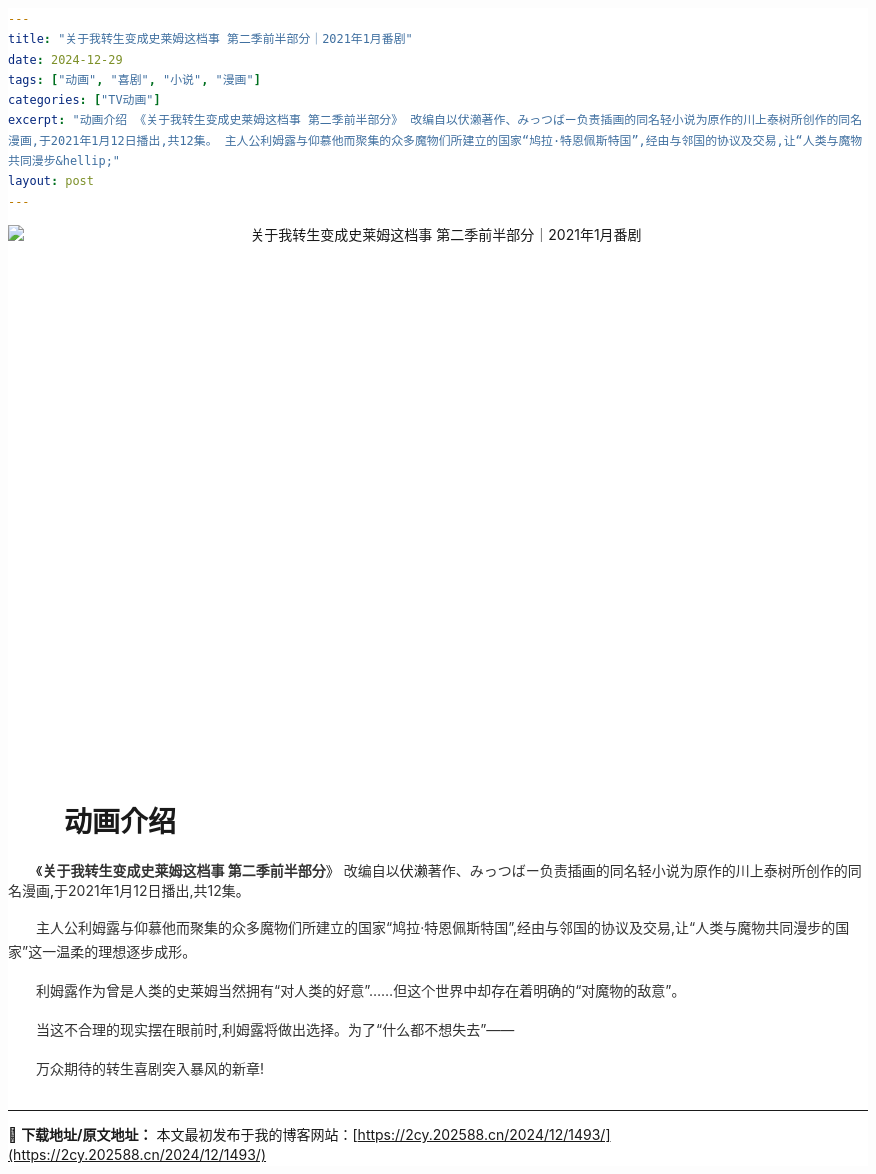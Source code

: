 ```yaml
---
title: "关于我转生变成史莱姆这档事 第二季前半部分｜2021年1月番剧"
date: 2024-12-29
tags: ["动画", "喜剧", "小说", "漫画"]
categories: ["TV动画"]
excerpt: "动画介绍 《关于我转生变成史莱姆这档事 第二季前半部分》 改编自以伏濑著作、みっつばー负责插画的同名轻小说为原作的川上泰树所创作的同名漫画,于2021年1月12日播出,共12集。 主人公利姆露与仰慕他而聚集的众多魔物们所建立的国家“鸠拉·特恩佩斯特国”,经由与邻国的协议及交易,让“人类与魔物共同漫步&hellip;"
layout: post
---
```


<div>
<div></div>
<div>
<p style="text-align: center;"><img style="display: block; margin-left: auto; margin-right: auto; width: 100%; height: auto;" src="https://2cy.202588.cn//wp-content/uploads/2024/12/20241229_6770fd4c939b8.webp" alt="关于我转生变成史莱姆这档事 第二季前半部分｜2021年1月番剧" width="600" height="375" border="0" vspace="0" /></p>

<h1 style="white-space: normal; text-indent: 2em; text-align: left;">动画介绍</h1>
<p style="white-space: normal; text-indent: 2em; text-align: left;">《<strong><span style="color: #333333; background-color: #ffffff;">关于我转生变成史莱姆这档事 第二季前半部分</span></strong>》<span style="color: #333333; text-indent: 28px; background-color: #ffffff;"> 改编自以</span>伏濑<span style="color: #333333; text-indent: 28px; background-color: #ffffff;">著作、みっつばー负责插画的同名轻小说为原作的川上泰树所创作的同名漫画</span>,<span style="color: #333333; background-color: #ffffff;">于2021年1月12日播出,共12集</span>。</p>

<div style="overflow-wrap: break-word; color: #333333; margin-bottom: 15px; text-indent: 2em; line-height: 24px; zoom: 1; white-space: normal; background-color: #ffffff; text-align: left;" data-pid="10">主人公利姆露与仰慕他而聚集的众多魔物们所建立的国家“鸠拉·特恩佩斯特国”,经由与邻国的协议及交易,让“人类与魔物共同漫步的国家”这一温柔的理想逐步成形。</div>
<div style="overflow-wrap: break-word; color: #333333; margin-bottom: 15px; text-indent: 2em; line-height: 24px; zoom: 1; white-space: normal; background-color: #ffffff; text-align: left;" data-pid="11">利姆露作为曾是人类的史莱姆当然拥有“对人类的好意”……但这个世界中却存在着明确的“对魔物的敌意”。</div>
<div style="overflow-wrap: break-word; color: #333333; margin-bottom: 15px; text-indent: 2em; line-height: 24px; zoom: 1; white-space: normal; background-color: #ffffff; text-align: left;" data-pid="12">当这不合理的现实摆在眼前时,利姆露将做出选择。为了“什么都不想失去”——</div>
<div style="overflow-wrap: break-word; color: #333333; margin-bottom: 15px; text-indent: 2em; line-height: 24px; zoom: 1; white-space: normal; background-color: #ffffff; text-align: left;" data-pid="13">万众期待的转生喜剧突入暴风的新章!</div>
<h2 style="white-space: normal; text-indent: 2em; text-align: left;"></h2>
</div>
</div>

---
📖 **下载地址/原文地址：** 本文最初发布于我的博客网站：[https://2cy.202588.cn/2024/12/1493/](https://2cy.202588.cn/2024/12/1493/)
